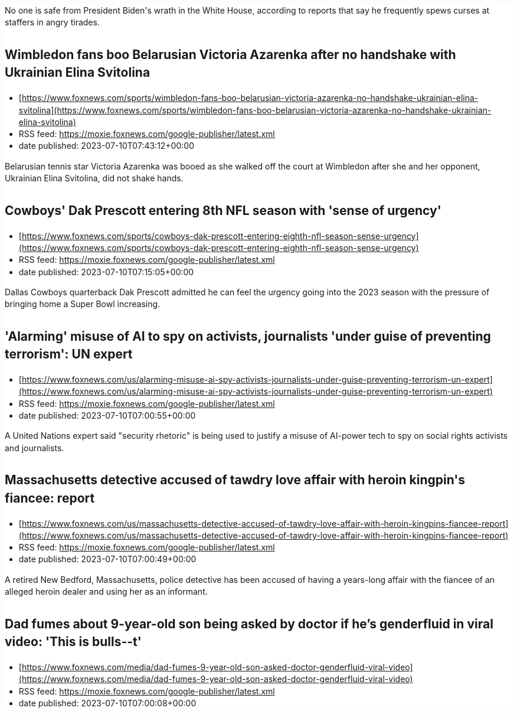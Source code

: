 No one is safe from President Biden&apos;s wrath in the White House, according to reports that say he frequently spews curses at staffers in angry tirades.

## Wimbledon fans boo Belarusian Victoria Azarenka after no handshake with Ukrainian Elina Svitolina
 - [https://www.foxnews.com/sports/wimbledon-fans-boo-belarusian-victoria-azarenka-no-handshake-ukrainian-elina-svitolina](https://www.foxnews.com/sports/wimbledon-fans-boo-belarusian-victoria-azarenka-no-handshake-ukrainian-elina-svitolina)
 - RSS feed: https://moxie.foxnews.com/google-publisher/latest.xml
 - date published: 2023-07-10T07:43:12+00:00

Belarusian tennis star Victoria Azarenka was booed as she walked off the court at Wimbledon after she and her opponent, Ukrainian Elina Svitolina, did not shake hands.

## Cowboys' Dak Prescott entering 8th NFL season with 'sense of urgency'
 - [https://www.foxnews.com/sports/cowboys-dak-prescott-entering-eighth-nfl-season-sense-urgency](https://www.foxnews.com/sports/cowboys-dak-prescott-entering-eighth-nfl-season-sense-urgency)
 - RSS feed: https://moxie.foxnews.com/google-publisher/latest.xml
 - date published: 2023-07-10T07:15:05+00:00

Dallas Cowboys quarterback Dak Prescott admitted he can feel the urgency going into the 2023 season with the pressure of bringing home a Super Bowl increasing.

## 'Alarming' misuse of AI to spy on activists, journalists 'under guise of preventing terrorism': UN expert
 - [https://www.foxnews.com/us/alarming-misuse-ai-spy-activists-journalists-under-guise-preventing-terrorism-un-expert](https://www.foxnews.com/us/alarming-misuse-ai-spy-activists-journalists-under-guise-preventing-terrorism-un-expert)
 - RSS feed: https://moxie.foxnews.com/google-publisher/latest.xml
 - date published: 2023-07-10T07:00:55+00:00

A United Nations expert said &quot;security rhetoric&quot; is being used to justify a misuse of AI-power tech to spy on social rights activists and journalists.

## Massachusetts detective accused of tawdry love affair with heroin kingpin's fiancee: report
 - [https://www.foxnews.com/us/massachusetts-detective-accused-of-tawdry-love-affair-with-heroin-kingpins-fiancee-report](https://www.foxnews.com/us/massachusetts-detective-accused-of-tawdry-love-affair-with-heroin-kingpins-fiancee-report)
 - RSS feed: https://moxie.foxnews.com/google-publisher/latest.xml
 - date published: 2023-07-10T07:00:49+00:00

A retired New Bedford, Massachusetts, police detective has been accused of having a years-long affair with the fiancee of an alleged heroin dealer and using her as an informant.

## Dad fumes about 9-year-old son being asked by doctor if he’s genderfluid in viral video: 'This is bulls--t'
 - [https://www.foxnews.com/media/dad-fumes-9-year-old-son-asked-doctor-genderfluid-viral-video](https://www.foxnews.com/media/dad-fumes-9-year-old-son-asked-doctor-genderfluid-viral-video)
 - RSS feed: https://moxie.foxnews.com/google-publisher/latest.xml
 - date published: 2023-07-10T07:00:08+00:00
